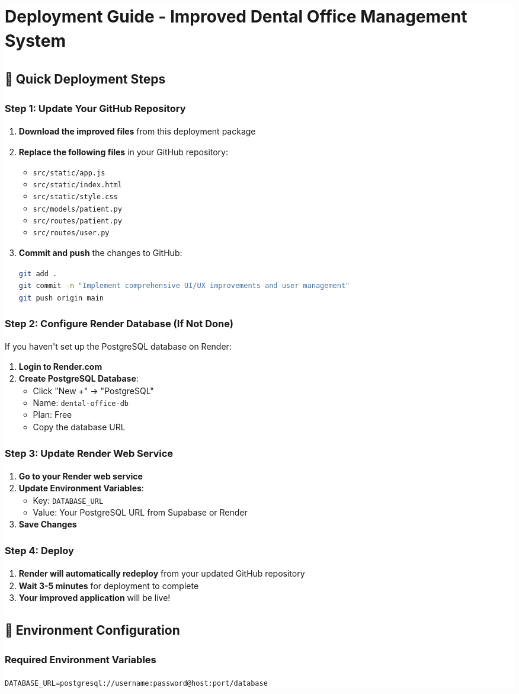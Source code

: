# Deployment Guide - Improved Dental Office Management System

## 🚀 **Quick Deployment Steps**

### **Step 1: Update Your GitHub Repository**

1. **Download the improved files** from this deployment package
2. **Replace the following files** in your GitHub repository:
   - `src/static/app.js`
   - `src/static/index.html`
   - `src/static/style.css`
   - `src/models/patient.py`
   - `src/routes/patient.py`
   - `src/routes/user.py`

3. **Commit and push** the changes to GitHub:
   ```bash
   git add .
   git commit -m "Implement comprehensive UI/UX improvements and user management"
   git push origin main
   ```

### **Step 2: Configure Render Database (If Not Done)**

If you haven't set up the PostgreSQL database on Render:

1. **Login to Render.com**
2. **Create PostgreSQL Database**:
   - Click "New +" → "PostgreSQL"
   - Name: `dental-office-db`
   - Plan: Free
   - Copy the database URL

### **Step 3: Update Render Web Service**

1. **Go to your Render web service**
2. **Update Environment Variables**:
   - Key: `DATABASE_URL`
   - Value: Your PostgreSQL URL from Supabase or Render
3. **Save Changes**

### **Step 4: Deploy**

1. **Render will automatically redeploy** from your updated GitHub repository
2. **Wait 3-5 minutes** for deployment to complete
3. **Your improved application** will be live!

## 🔧 **Environment Configuration**

### **Required Environment Variables**
```
DATABASE_URL=postgresql://username:password@host:port/database
```
